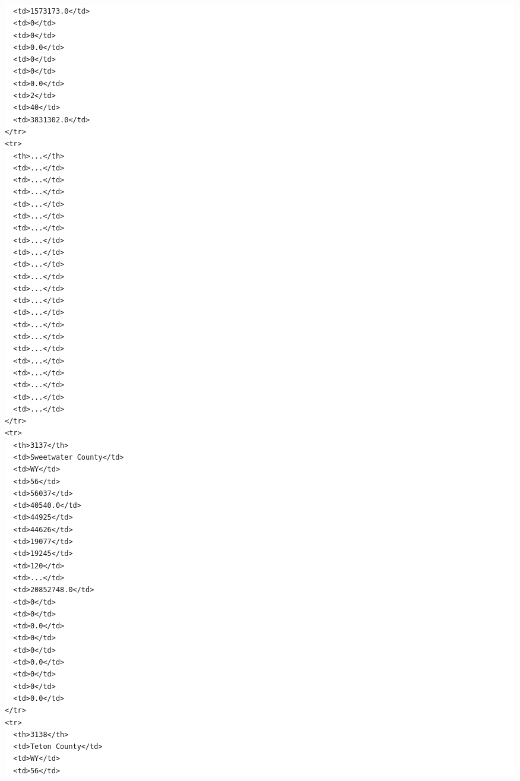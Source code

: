       <td>1573173.0</td>
      <td>0</td>
      <td>0</td>
      <td>0.0</td>
      <td>0</td>
      <td>0</td>
      <td>0.0</td>
      <td>2</td>
      <td>40</td>
      <td>3831302.0</td>
    </tr>
    <tr>
      <th>...</th>
      <td>...</td>
      <td>...</td>
      <td>...</td>
      <td>...</td>
      <td>...</td>
      <td>...</td>
      <td>...</td>
      <td>...</td>
      <td>...</td>
      <td>...</td>
      <td>...</td>
      <td>...</td>
      <td>...</td>
      <td>...</td>
      <td>...</td>
      <td>...</td>
      <td>...</td>
      <td>...</td>
      <td>...</td>
      <td>...</td>
      <td>...</td>
    </tr>
    <tr>
      <th>3137</th>
      <td>Sweetwater County</td>
      <td>WY</td>
      <td>56</td>
      <td>56037</td>
      <td>40540.0</td>
      <td>44925</td>
      <td>44626</td>
      <td>19077</td>
      <td>19245</td>
      <td>120</td>
      <td>...</td>
      <td>20852748.0</td>
      <td>0</td>
      <td>0</td>
      <td>0.0</td>
      <td>0</td>
      <td>0</td>
      <td>0.0</td>
      <td>0</td>
      <td>0</td>
      <td>0.0</td>
    </tr>
    <tr>
      <th>3138</th>
      <td>Teton County</td>
      <td>WY</td>
      <td>56</td>